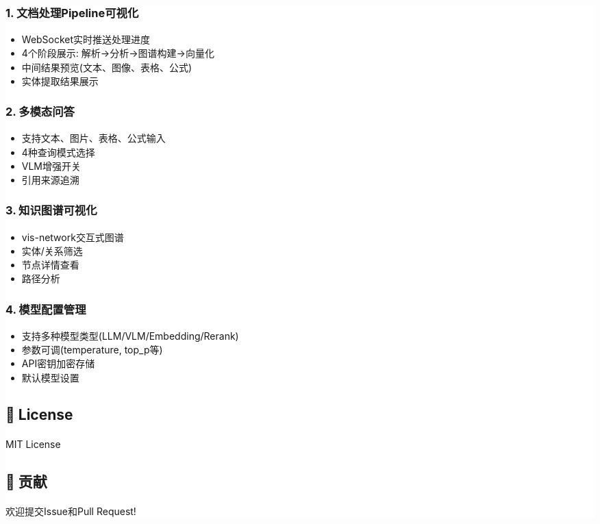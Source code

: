 ### 1. 文档处理Pipeline可视化
- WebSocket实时推送处理进度
- 4个阶段展示: 解析→分析→图谱构建→向量化
- 中间结果预览(文本、图像、表格、公式)
- 实体提取结果展示

### 2. 多模态问答
- 支持文本、图片、表格、公式输入
- 4种查询模式选择
- VLM增强开关
- 引用来源追溯

### 3. 知识图谱可视化
- vis-network交互式图谱
- 实体/关系筛选
- 节点详情查看
- 路径分析

### 4. 模型配置管理
- 支持多种模型类型(LLM/VLM/Embedding/Rerank)
- 参数可调(temperature, top_p等)
- API密钥加密存储
- 默认模型设置

## 📄 License

MIT License

## 🤝 贡献

欢迎提交Issue和Pull Request!
